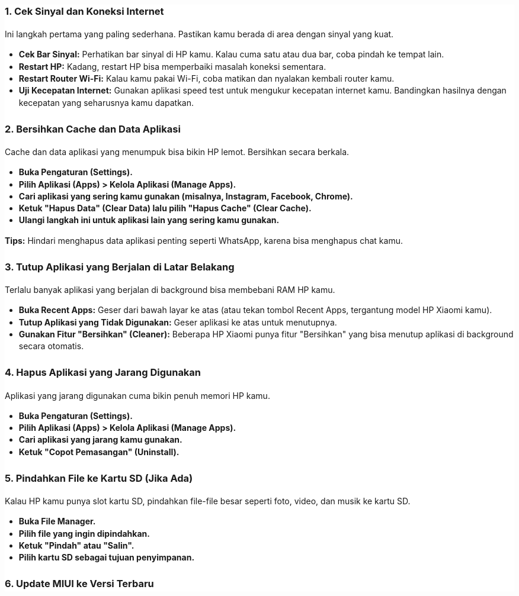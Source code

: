 ### 1\. Cek Sinyal dan Koneksi Internet

Ini langkah pertama yang paling sederhana. Pastikan kamu berada di area dengan sinyal yang kuat.

- **Cek Bar Sinyal:** Perhatikan bar sinyal di HP kamu. Kalau cuma satu atau dua bar, coba pindah ke tempat lain.
- **Restart HP:** Kadang, restart HP bisa memperbaiki masalah koneksi sementara.
- **Restart Router Wi-Fi:** Kalau kamu pakai Wi-Fi, coba matikan dan nyalakan kembali router kamu.
- **Uji Kecepatan Internet:** Gunakan aplikasi speed test untuk mengukur kecepatan internet kamu. Bandingkan hasilnya dengan kecepatan yang seharusnya kamu dapatkan.

### 2\. Bersihkan Cache dan Data Aplikasi

Cache dan data aplikasi yang menumpuk bisa bikin HP lemot. Bersihkan secara berkala.

- **Buka Pengaturan (Settings).**
- **Pilih Aplikasi (Apps) > Kelola Aplikasi (Manage Apps).**
- **Cari aplikasi yang sering kamu gunakan (misalnya, Instagram, Facebook, Chrome).**
- **Ketuk "Hapus Data" (Clear Data) lalu pilih "Hapus Cache" (Clear Cache).**
- **Ulangi langkah ini untuk aplikasi lain yang sering kamu gunakan.**

**Tips:** Hindari menghapus data aplikasi penting seperti WhatsApp, karena bisa menghapus chat kamu.

### 3\. Tutup Aplikasi yang Berjalan di Latar Belakang

Terlalu banyak aplikasi yang berjalan di background bisa membebani RAM HP kamu.

- **Buka Recent Apps:** Geser dari bawah layar ke atas (atau tekan tombol Recent Apps, tergantung model HP Xiaomi kamu).
- **Tutup Aplikasi yang Tidak Digunakan:** Geser aplikasi ke atas untuk menutupnya.
- **Gunakan Fitur "Bersihkan" (Cleaner):** Beberapa HP Xiaomi punya fitur "Bersihkan" yang bisa menutup aplikasi di background secara otomatis.

### 4\. Hapus Aplikasi yang Jarang Digunakan

Aplikasi yang jarang digunakan cuma bikin penuh memori HP kamu.

- **Buka Pengaturan (Settings).**
- **Pilih Aplikasi (Apps) > Kelola Aplikasi (Manage Apps).**
- **Cari aplikasi yang jarang kamu gunakan.**
- **Ketuk "Copot Pemasangan" (Uninstall).**

### 5\. Pindahkan File ke Kartu SD (Jika Ada)

Kalau HP kamu punya slot kartu SD, pindahkan file-file besar seperti foto, video, dan musik ke kartu SD.

- **Buka File Manager.**
- **Pilih file yang ingin dipindahkan.**
- **Ketuk "Pindah" atau "Salin".**
- **Pilih kartu SD sebagai tujuan penyimpanan.**

### 6\. Update MIUI ke Versi Terbaru
